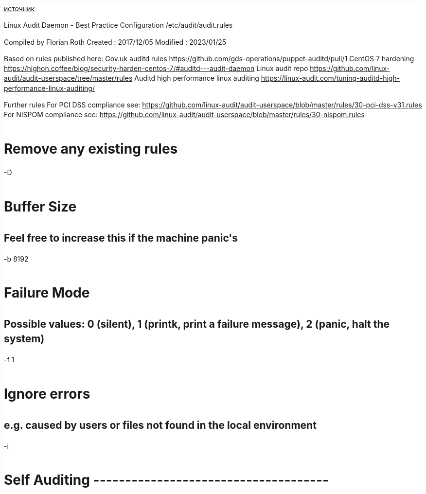 [источник](https://github.com/Neo23x0/auditd/blob/master/audit.rules)


 Linux Audit Daemon - Best Practice Configuration
/etc/audit/audit.rules

Compiled by Florian Roth
Created  : 2017/12/05
Modified : 2023/01/25

Based on rules published here:
Gov.uk auditd rules
    https://github.com/gds-operations/puppet-auditd/pull/1 
     CentOS 7 hardening
 	     https://highon.coffee/blog/security-harden-centos-7/#auditd---audit-daemon
	Linux audit repo
 		https://github.com/linux-audit/audit-userspace/tree/master/rules
  	Auditd high performance linux auditing
  		https://linux-audit.com/tuning-auditd-high-performance-linux-auditing/

  Further rules
  	For PCI DSS compliance see:
  		https://github.com/linux-audit/audit-userspace/blob/master/rules/30-pci-dss-v31.rules
  	For NISPOM compliance see:
  		https://github.com/linux-audit/audit-userspace/blob/master/rules/30-nispom.rules

# Remove any existing rules
-D

# Buffer Size
## Feel free to increase this if the machine panic's
-b 8192

# Failure Mode
## Possible values: 0 (silent), 1 (printk, print a failure message), 2 (panic, halt the system)
-f 1

# Ignore errors
## e.g. caused by users or files not found in the local environment
-i

# Self Auditing -------------------------------------
